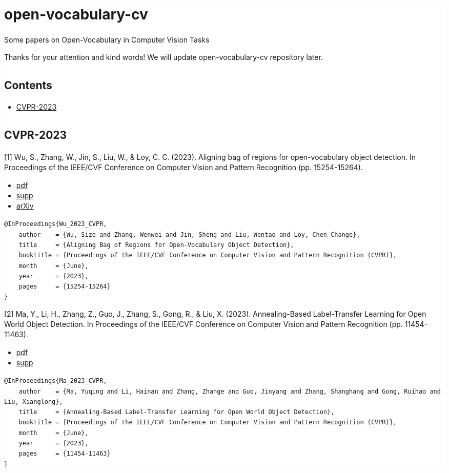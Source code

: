 # open-vocabulary-cv
Some papers on Open-Vocabulary in Computer Vision Tasks

Thanks for your attention and kind words! We will update open-vocabulary-cv repository later.

## Contents

* [CVPR-2023](#CVPR-2023)

## CVPR-2023

[1] Wu, S., Zhang, W., Jin, S., Liu, W., & Loy, C. C. (2023). Aligning bag of regions for open-vocabulary object detection. In Proceedings of the IEEE/CVF Conference on Computer Vision and Pattern Recognition (pp. 15254-15264).
- [pdf](https://openaccess.thecvf.com/content/CVPR2023/papers/Wu_Aligning_Bag_of_Regions_for_Open-Vocabulary_Object_Detection_CVPR_2023_paper.pdf)
- [supp](https://openaccess.thecvf.com/content/CVPR2023/supplemental/Wu_Aligning_Bag_of_CVPR_2023_supplemental.pdf)
- [arXiv](http://arxiv.org/abs/2302.13996)

```
@InProceedings{Wu_2023_CVPR,
    author    = {Wu, Size and Zhang, Wenwei and Jin, Sheng and Liu, Wentao and Loy, Chen Change},
    title     = {Aligning Bag of Regions for Open-Vocabulary Object Detection},
    booktitle = {Proceedings of the IEEE/CVF Conference on Computer Vision and Pattern Recognition (CVPR)},
    month     = {June},
    year      = {2023},
    pages     = {15254-15264}
}
```
[2] Ma, Y., Li, H., Zhang, Z., Guo, J., Zhang, S., Gong, R., & Liu, X. (2023). Annealing-Based Label-Transfer Learning for Open World Object Detection. In Proceedings of the IEEE/CVF Conference on Computer Vision and Pattern Recognition (pp. 11454-11463).
- [pdf](https://openaccess.thecvf.com/content/CVPR2023/papers/Ma_Annealing-Based_Label-Transfer_Learning_for_Open_World_Object_Detection_CVPR_2023_paper.pdf)
- [supp](https://openaccess.thecvf.com/content/CVPR2023/supplemental/Ma_Annealing-Based_Label-Transfer_Learning_CVPR_2023_supplemental.pdf)

```
@InProceedings{Ma_2023_CVPR,
    author    = {Ma, Yuqing and Li, Hainan and Zhang, Zhange and Guo, Jinyang and Zhang, Shanghang and Gong, Ruihao and Liu, Xianglong},
    title     = {Annealing-Based Label-Transfer Learning for Open World Object Detection},
    booktitle = {Proceedings of the IEEE/CVF Conference on Computer Vision and Pattern Recognition (CVPR)},
    month     = {June},
    year      = {2023},
    pages     = {11454-11463}
}
```
